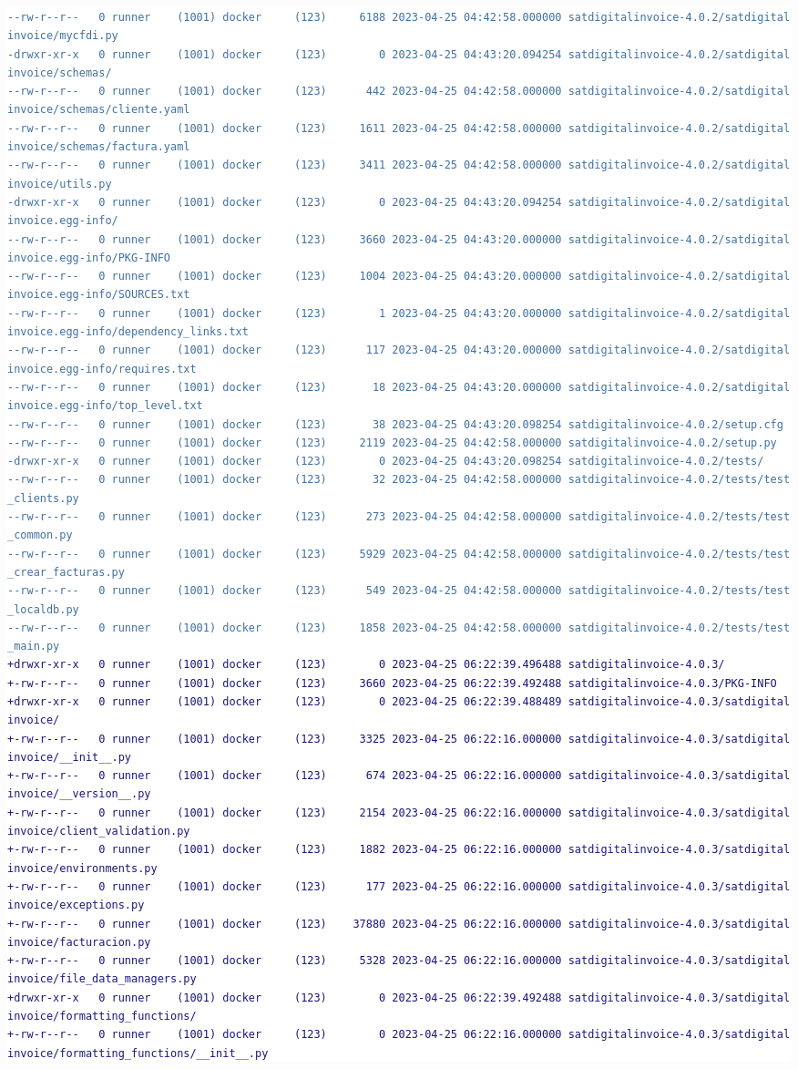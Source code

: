 ```diff
--rw-r--r--   0 runner    (1001) docker     (123)     6188 2023-04-25 04:42:58.000000 satdigitalinvoice-4.0.2/satdigitalinvoice/mycfdi.py
-drwxr-xr-x   0 runner    (1001) docker     (123)        0 2023-04-25 04:43:20.094254 satdigitalinvoice-4.0.2/satdigitalinvoice/schemas/
--rw-r--r--   0 runner    (1001) docker     (123)      442 2023-04-25 04:42:58.000000 satdigitalinvoice-4.0.2/satdigitalinvoice/schemas/cliente.yaml
--rw-r--r--   0 runner    (1001) docker     (123)     1611 2023-04-25 04:42:58.000000 satdigitalinvoice-4.0.2/satdigitalinvoice/schemas/factura.yaml
--rw-r--r--   0 runner    (1001) docker     (123)     3411 2023-04-25 04:42:58.000000 satdigitalinvoice-4.0.2/satdigitalinvoice/utils.py
-drwxr-xr-x   0 runner    (1001) docker     (123)        0 2023-04-25 04:43:20.094254 satdigitalinvoice-4.0.2/satdigitalinvoice.egg-info/
--rw-r--r--   0 runner    (1001) docker     (123)     3660 2023-04-25 04:43:20.000000 satdigitalinvoice-4.0.2/satdigitalinvoice.egg-info/PKG-INFO
--rw-r--r--   0 runner    (1001) docker     (123)     1004 2023-04-25 04:43:20.000000 satdigitalinvoice-4.0.2/satdigitalinvoice.egg-info/SOURCES.txt
--rw-r--r--   0 runner    (1001) docker     (123)        1 2023-04-25 04:43:20.000000 satdigitalinvoice-4.0.2/satdigitalinvoice.egg-info/dependency_links.txt
--rw-r--r--   0 runner    (1001) docker     (123)      117 2023-04-25 04:43:20.000000 satdigitalinvoice-4.0.2/satdigitalinvoice.egg-info/requires.txt
--rw-r--r--   0 runner    (1001) docker     (123)       18 2023-04-25 04:43:20.000000 satdigitalinvoice-4.0.2/satdigitalinvoice.egg-info/top_level.txt
--rw-r--r--   0 runner    (1001) docker     (123)       38 2023-04-25 04:43:20.098254 satdigitalinvoice-4.0.2/setup.cfg
--rw-r--r--   0 runner    (1001) docker     (123)     2119 2023-04-25 04:42:58.000000 satdigitalinvoice-4.0.2/setup.py
-drwxr-xr-x   0 runner    (1001) docker     (123)        0 2023-04-25 04:43:20.098254 satdigitalinvoice-4.0.2/tests/
--rw-r--r--   0 runner    (1001) docker     (123)       32 2023-04-25 04:42:58.000000 satdigitalinvoice-4.0.2/tests/test_clients.py
--rw-r--r--   0 runner    (1001) docker     (123)      273 2023-04-25 04:42:58.000000 satdigitalinvoice-4.0.2/tests/test_common.py
--rw-r--r--   0 runner    (1001) docker     (123)     5929 2023-04-25 04:42:58.000000 satdigitalinvoice-4.0.2/tests/test_crear_facturas.py
--rw-r--r--   0 runner    (1001) docker     (123)      549 2023-04-25 04:42:58.000000 satdigitalinvoice-4.0.2/tests/test_localdb.py
--rw-r--r--   0 runner    (1001) docker     (123)     1858 2023-04-25 04:42:58.000000 satdigitalinvoice-4.0.2/tests/test_main.py
+drwxr-xr-x   0 runner    (1001) docker     (123)        0 2023-04-25 06:22:39.496488 satdigitalinvoice-4.0.3/
+-rw-r--r--   0 runner    (1001) docker     (123)     3660 2023-04-25 06:22:39.492488 satdigitalinvoice-4.0.3/PKG-INFO
+drwxr-xr-x   0 runner    (1001) docker     (123)        0 2023-04-25 06:22:39.488489 satdigitalinvoice-4.0.3/satdigitalinvoice/
+-rw-r--r--   0 runner    (1001) docker     (123)     3325 2023-04-25 06:22:16.000000 satdigitalinvoice-4.0.3/satdigitalinvoice/__init__.py
+-rw-r--r--   0 runner    (1001) docker     (123)      674 2023-04-25 06:22:16.000000 satdigitalinvoice-4.0.3/satdigitalinvoice/__version__.py
+-rw-r--r--   0 runner    (1001) docker     (123)     2154 2023-04-25 06:22:16.000000 satdigitalinvoice-4.0.3/satdigitalinvoice/client_validation.py
+-rw-r--r--   0 runner    (1001) docker     (123)     1882 2023-04-25 06:22:16.000000 satdigitalinvoice-4.0.3/satdigitalinvoice/environments.py
+-rw-r--r--   0 runner    (1001) docker     (123)      177 2023-04-25 06:22:16.000000 satdigitalinvoice-4.0.3/satdigitalinvoice/exceptions.py
+-rw-r--r--   0 runner    (1001) docker     (123)    37880 2023-04-25 06:22:16.000000 satdigitalinvoice-4.0.3/satdigitalinvoice/facturacion.py
+-rw-r--r--   0 runner    (1001) docker     (123)     5328 2023-04-25 06:22:16.000000 satdigitalinvoice-4.0.3/satdigitalinvoice/file_data_managers.py
+drwxr-xr-x   0 runner    (1001) docker     (123)        0 2023-04-25 06:22:39.492488 satdigitalinvoice-4.0.3/satdigitalinvoice/formatting_functions/
+-rw-r--r--   0 runner    (1001) docker     (123)        0 2023-04-25 06:22:16.000000 satdigitalinvoice-4.0.3/satdigitalinvoice/formatting_functions/__init__.py
```